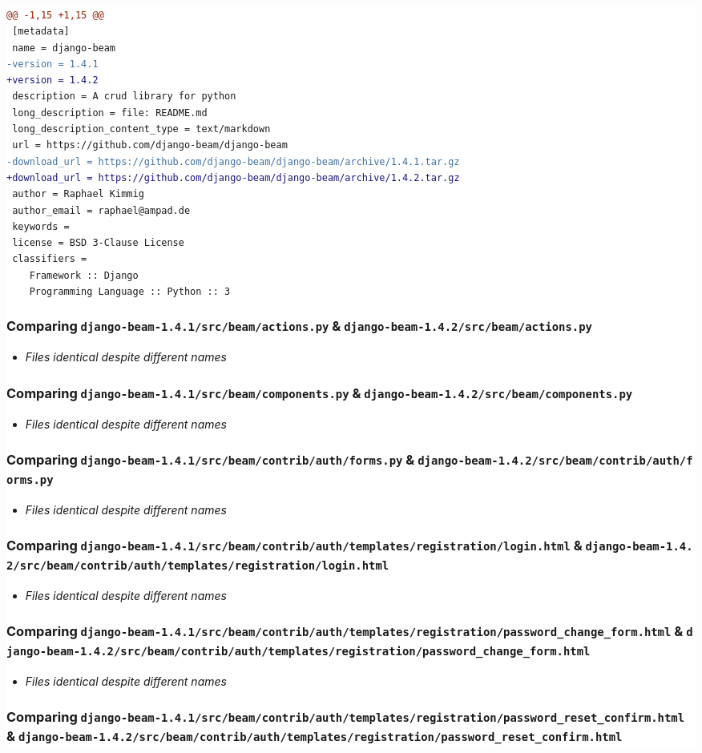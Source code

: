```diff
@@ -1,15 +1,15 @@
 [metadata]
 name = django-beam
-version = 1.4.1
+version = 1.4.2
 description = A crud library for python
 long_description = file: README.md
 long_description_content_type = text/markdown
 url = https://github.com/django-beam/django-beam
-download_url = https://github.com/django-beam/django-beam/archive/1.4.1.tar.gz
+download_url = https://github.com/django-beam/django-beam/archive/1.4.2.tar.gz
 author = Raphael Kimmig
 author_email = raphael@ampad.de
 keywords = 
 license = BSD 3-Clause License
 classifiers = 
 	Framework :: Django
 	Programming Language :: Python :: 3
```

### Comparing `django-beam-1.4.1/src/beam/actions.py` & `django-beam-1.4.2/src/beam/actions.py`

 * *Files identical despite different names*

### Comparing `django-beam-1.4.1/src/beam/components.py` & `django-beam-1.4.2/src/beam/components.py`

 * *Files identical despite different names*

### Comparing `django-beam-1.4.1/src/beam/contrib/auth/forms.py` & `django-beam-1.4.2/src/beam/contrib/auth/forms.py`

 * *Files identical despite different names*

### Comparing `django-beam-1.4.1/src/beam/contrib/auth/templates/registration/login.html` & `django-beam-1.4.2/src/beam/contrib/auth/templates/registration/login.html`

 * *Files identical despite different names*

### Comparing `django-beam-1.4.1/src/beam/contrib/auth/templates/registration/password_change_form.html` & `django-beam-1.4.2/src/beam/contrib/auth/templates/registration/password_change_form.html`

 * *Files identical despite different names*

### Comparing `django-beam-1.4.1/src/beam/contrib/auth/templates/registration/password_reset_confirm.html` & `django-beam-1.4.2/src/beam/contrib/auth/templates/registration/password_reset_confirm.html`
